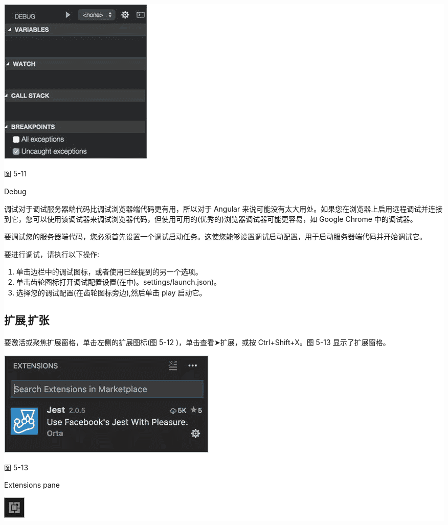 ![A458962_1_En_5_Fig11_HTML.jpg](img/A458962_1_En_5_Fig11_HTML.jpg)

图 5-11

Debug

调试对于调试服务器端代码比调试浏览器端代码更有用，所以对于 Angular 来说可能没有太大用处。如果您在浏览器上启用远程调试并连接到它，您可以使用该调试器来调试浏览器代码，但使用可用的(优秀的)浏览器调试器可能更容易，如 Google Chrome 中的调试器。

要调试您的服务器端代码，您必须首先设置一个调试启动任务。这使您能够设置调试启动配置，用于启动服务器端代码并开始调试它。

要进行调试，请执行以下操作:

1.  单击边栏中的调试图标，或者使用已经提到的另一个选项。
2.  单击齿轮图标打开调试配置设置(在中)。settings/launch.json)。
3.  选择您的调试配置(在齿轮图标旁边),然后单击 play 启动它。

## 扩展ˌ扩张

要激活或聚焦扩展窗格，单击左侧的扩展图标(图 5-12 )，单击查看➤扩展，或按 Ctrl+Shift+X。图 5-13 显示了扩展窗格。

![A458962_1_En_5_Fig13_HTML.jpg](img/A458962_1_En_5_Fig13_HTML.jpg)

图 5-13

Extensions pane

![A458962_1_En_5_Fig12_HTML.jpg](img/A458962_1_En_5_Fig12_HTML.jpg)
